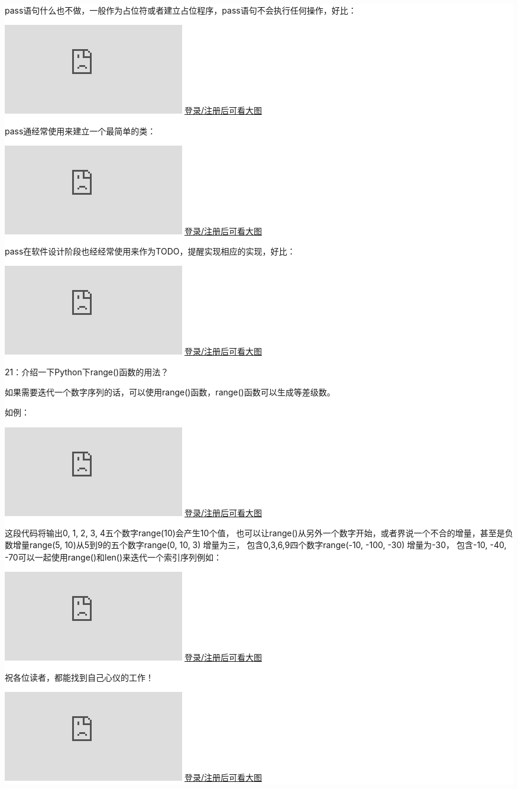 pass语句什么也不做，一般作为占位符或者建立占位程序，pass语句不会执行任何操作，好比：

![Python程序员面试必备的21条经典面试题-29.jpg](http://www.vcchar.com/forum.php?mod=image&aid=133578&size=550x400&key=b5270e4392623278&type=1) 
[登录/注册后可看大图](http://www.vcchar.com/member.php?mod=logging&action=login)



pass通经常使用来建立一个最简单的类：

![Python程序员面试必备的21条经典面试题-30.jpg](http://www.vcchar.com/forum.php?mod=image&aid=133579&size=550x400&key=2ec41fb013a72c93&type=1) 
[登录/注册后可看大图](http://www.vcchar.com/member.php?mod=logging&action=login)



pass在软件设计阶段也经经常使用来作为TODO，提醒实现相应的实现，好比：

![Python程序员面试必备的21条经典面试题-31.jpg](http://www.vcchar.com/forum.php?mod=image&aid=133580&size=550x400&key=fc25876978964010&type=1) 
[登录/注册后可看大图](http://www.vcchar.com/member.php?mod=logging&action=login)



21：介绍一下Python下range()函数的用法？

如果需要迭代一个数字序列的话，可以使用range()函数，range()函数可以生成等差级数。

如例：

![Python程序员面试必备的21条经典面试题-32.jpg](http://www.vcchar.com/forum.php?mod=image&aid=133581&size=550x400&key=ba5584a2eb83c22a&type=1) 
[登录/注册后可看大图](http://www.vcchar.com/member.php?mod=logging&action=login)



这段代码将输出0, 1, 2, 3, 4五个数字range(10)会产生10个值， 也可以让range()从另外一个数字开始，或者界说一个不合的增量，甚至是负数增量range(5, 10)从5到9的五个数字range(0, 10, 3) 增量为三， 包含0,3,6,9四个数字range(-10, -100, -30) 增量为-30， 包含-10, -40, -70可以一起使用range()和len()来迭代一个索引序列例如：

![Python程序员面试必备的21条经典面试题-33.jpg](http://www.vcchar.com/forum.php?mod=image&aid=133582&size=550x400&key=82348ac442de627c&type=1) 
[登录/注册后可看大图](http://www.vcchar.com/member.php?mod=logging&action=login)



祝各位读者，都能找到自己心仪的工作！

<div class="pgc-img">

![Python程序员面试必备的21条经典面试题-34.jpg](http://www.vcchar.com/forum.php?mod=image&aid=133583&size=550x400&key=da1b1327651fd1c9&type=1) 
[登录/注册后可看大图](http://www.vcchar.com/member.php?mod=logging&action=login)